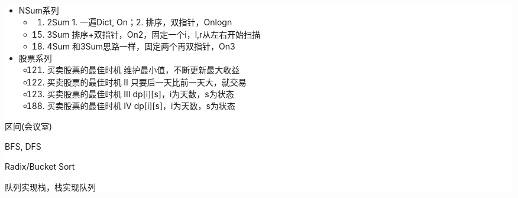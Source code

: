 * NSum系列
  * 1. 2Sum 1. 一遍Dict, On；2. 排序，双指针，Onlogn
  * 15. 3Sum 排序+双指针，On2，固定一个i，l,r从左右开始扫描
  * 18. 4Sum 和3Sum思路一样，固定两个再双指针，On3
* 股票系列
  * 121. 买卖股票的最佳时机 维护最小值，不断更新最大收益
  * 122. 买卖股票的最佳时机 II 只要后一天比前一天大，就交易
  * 123. 买卖股票的最佳时机 III dp\[i\]\[s\]，i为天数，s为状态
  * 188. 买卖股票的最佳时机 IV dp\[i\]\[s\]，i为天数，s为状态

区间\(会议室\)

BFS, DFS

Radix/Bucket Sort

队列实现栈，栈实现队列

